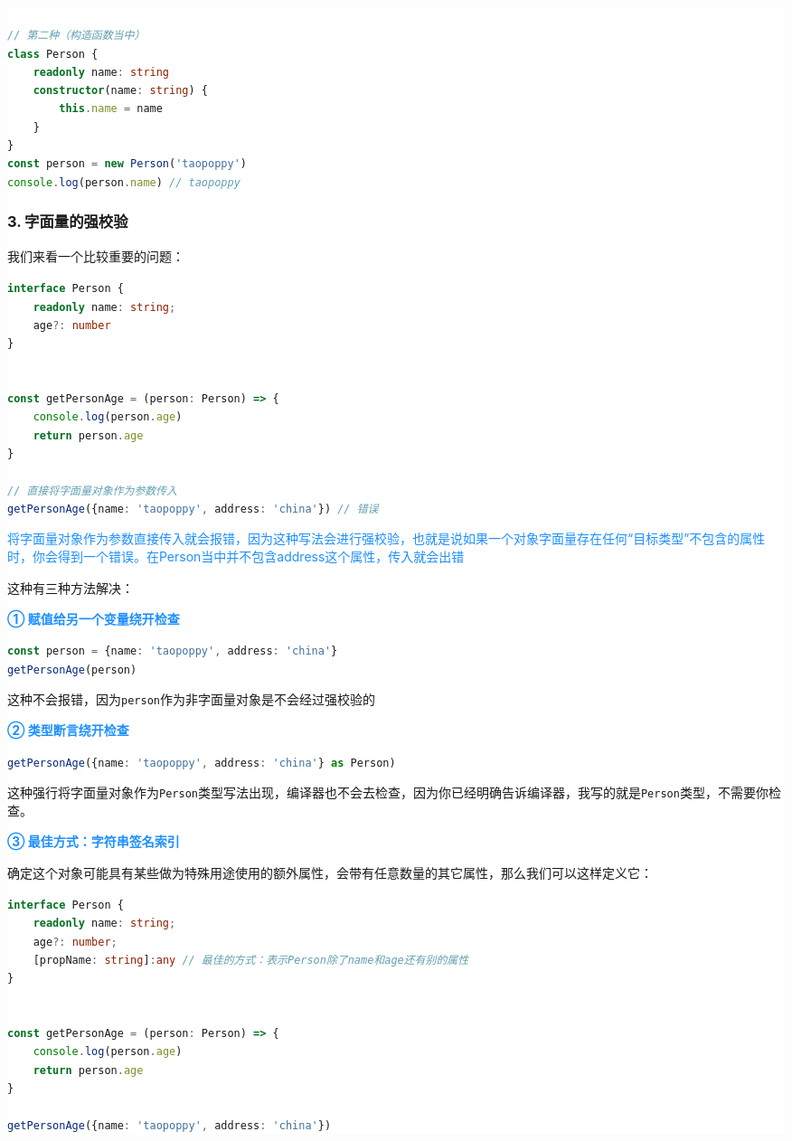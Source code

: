 ```typescript

// 第二种（构造函数当中）
class Person {
	readonly name: string
	constructor(name: string) {
		this.name = name
	}
}
const person = new Person('taopoppy')
console.log(person.name) // taopoppy
```


### 3. 字面量的强校验
我们来看一个比较重要的问题：
```typescript
interface Person {
	readonly name: string;
	age?: number
}


const getPersonAge = (person: Person) => {
	console.log(person.age)
	return person.age
}

// 直接将字面量对象作为参数传入
getPersonAge({name: 'taopoppy', address: 'china'}) // 错误
```
<font color=#1E90FF>将字面量对象作为参数直接传入就会报错，因为这种写法会进行强校验，也就是说如果一个对象字面量存在任何“目标类型”不包含的属性时，你会得到一个错误。在Person当中并不包含address这个属性，传入就会出错</font>

这种有三种方法解决：

<font color=#1E90FF>**① 赋值给另一个变量绕开检查**</font>

```typescript
const person = {name: 'taopoppy', address: 'china'}
getPersonAge(person)
```
这种不会报错，因为`person`作为非字面量对象是不会经过强校验的

<font color=#1E90FF>**② 类型断言绕开检查**</font>

```typescript
getPersonAge({name: 'taopoppy', address: 'china'} as Person)
```
这种强行将字面量对象作为`Person`类型写法出现，编译器也不会去检查，因为你已经明确告诉编译器，我写的就是`Person`类型，不需要你检查。

<font color=#1E90FF>**③ 最佳方式：字符串签名索引**</font>

确定这个对象可能具有某些做为特殊用途使用的额外属性，会带有任意数量的其它属性，那么我们可以这样定义它：
```typescript
interface Person {
	readonly name: string;
	age?: number;
	[propName: string]:any // 最佳的方式：表示Person除了name和age还有别的属性
}


const getPersonAge = (person: Person) => {
	console.log(person.age)
	return person.age
}

getPersonAge({name: 'taopoppy', address: 'china'})
```